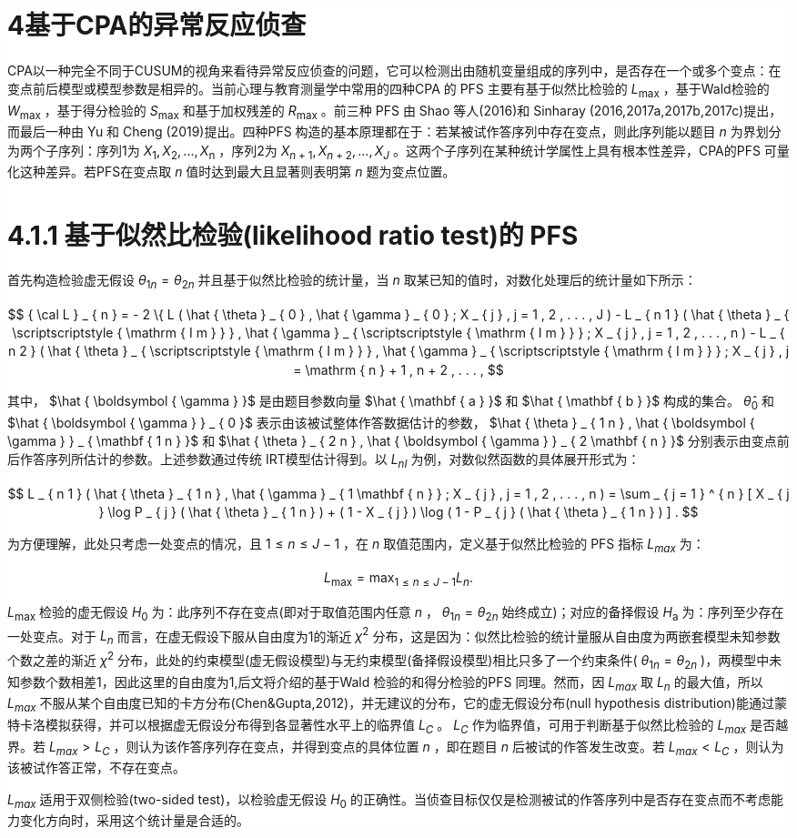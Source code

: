 # 4基于CPA的异常反应侦查

CPA以一种完全不同于CUSUM的视角来看待异常反应侦查的问题，它可以检测出由随机变量组成的序列中，是否存在一个或多个变点：在变点前后模型或模型参数是相异的。当前心理与教育测量学中常用的四种CPA 的 PFS 主要有基于似然比检验的 $L _ { \mathrm { m a x } }$ ，基于Wald检验的 $W _ { \mathrm { m a x } }$ ，基于得分检验的 $S _ { \mathrm { m a x } }$ 和基于加权残差的 $R _ { \mathrm { m a x } }$ 。前三种 PFS 由 Shao 等人(2016)和 Sinharay (2016,2017a,2017b,2017c)提出，而最后一种由 $\mathrm { Y u }$ 和 Cheng (2019)提出。四种PFS 构造的基本原理都在于：若某被试作答序列中存在变点，则此序列能以题目 $n$ 为界划分为两个子序列：序列1为 $X _ { 1 } , X _ { 2 } , . . . , X _ { \mathrm { { n } } }$ ，序列2为 $X _ { n + 1 } , X _ { n + 2 } , . . . , X _ { J }$ 。这两个子序列在某种统计学属性上具有根本性差异，CPA的PFS 可量化这种差异。若PFS在变点取 $n$ 值时达到最大且显著则表明第 $n$ 题为变点位置。

# 4.1.1 基于似然比检验(likelihood ratio test)的 PFS

首先构造检验虚无假设 $\theta _ { 1 n } = \theta _ { 2 n }$ 并且基于似然比检验的统计量，当 $n$ 取某已知的值时，对数化处理后的统计量如下所示：

$$
{ \cal L } _ { n } = - 2 \{ L ( \hat { \theta } _ { 0 } , \hat { \gamma } _ { 0 } ; X _ { j } , j = 1 , 2 , . . . , J ) - L _ { n 1 } ( \hat { \theta } _ { \scriptscriptstyle { \mathrm { I m } } } , \hat { \gamma } _ { \scriptscriptstyle { \mathrm { I m } } } ; X _ { j } , j = 1 , 2 , . . . , n ) - L _ { n 2 } ( \hat { \theta } _ { \scriptscriptstyle { \mathrm { I m } } } , \hat { \gamma } _ { \scriptscriptstyle { \mathrm { I m } } } ; X _ { j } , j = \mathrm { n } + 1 , n + 2 , . . . ,
$$

其中， $\hat { \boldsymbol { \gamma } }$ 是由题目参数向量 $\hat { \mathbf { a } }$ 和 $\hat { \mathbf { b } }$ 构成的集合。 $\hat { \theta } _ { 0 }$ 和 $\hat { \boldsymbol { \gamma } } _ { 0 }$ 表示由该被试整体作答数据估计的参数， $\hat { \theta } _ { 1 n } , \hat { \boldsymbol { \gamma } } _ { \mathbf { 1 n } }$ 和 $\hat { \theta } _ { 2 n } , \hat { \boldsymbol { \gamma } } _ { 2 \mathbf { n } }$ 分别表示由变点前后作答序列所估计的参数。上述参数通过传统 IRT模型估计得到。以 $L _ { n I }$ 为例，对数似然函数的具体展开形式为：

$$
L _ { n 1 } ( \hat { \theta } _ { 1 n } , \hat { \gamma } _ { 1 \mathbf { n } } ; X _ { j } , j = 1 , 2 , . . . , n ) = \sum _ { j = 1 } ^ { n } [ X _ { j } \log P _ { j } ( \hat { \theta } _ { 1 n } ) + ( 1 - X _ { j } ) \log ( 1 - P _ { j } ( \hat { \theta } _ { 1 n } ) ] .
$$

为方便理解，此处只考虑一处变点的情况，且 $1 \leq n \leq J - 1$ ，在 $n$ 取值范围内，定义基于似然比检验的 PFS 指标 $L _ { m a x }$ 为：

$$
L _ { \mathrm { m a x } } = \operatorname* { m a x } _ { 1 \leq n \leq J - 1 } L _ { n } .
$$

$L _ { \mathrm { m a x } }$ 检验的虚无假设 $H _ { 0 }$ 为：此序列不存在变点(即对于取值范围内任意 $n$ ， $\theta _ { 1 n } = \theta _ { 2 n }$ 始终成立)；对应的备择假设 $H _ { \mathrm { a } }$ 为：序列至少存在一处变点。对于 $L _ { n }$ 而言，在虚无假设下服从自由度为1的渐近 $\chi ^ { 2 }$ 分布，这是因为：似然比检验的统计量服从自由度为两嵌套模型未知参数个数之差的渐近 $\chi ^ { 2 }$ 分布，此处的约束模型(虚无假设模型)与无约束模型(备择假设模型)相比只多了一个约束条件( $\theta _ { 1 n } = \theta _ { 2 n }$ )，两模型中未知参数个数相差1，因此这里的自由度为1,后文将介绍的基于Wald 检验的和得分检验的PFS 同理。然而，因 $L _ { m a x }$ 取 $L _ { n }$ 的最大值，所以 $L _ { m a x }$ 不服从某个自由度已知的卡方分布(Chen&Gupta,2012)，并无建议的分布，它的虚无假设分布(null hypothesis distribution)能通过蒙特卡洛模拟获得，并可以根据虚无假设分布得到各显著性水平上的临界值 $L _ { C }$ 。 $L _ { C }$ 作为临界值，可用于判断基于似然比检验的 $L _ { m a x }$ 是否越界。若 $L _ { { \scriptscriptstyle m a x } } > L _ { \scriptscriptstyle C }$ ，则认为该作答序列存在变点，并得到变点的具体位置 $n$ ，即在题目 $n$ 后被试的作答发生改变。若 $L _ { { \scriptscriptstyle m a x } } < L _ { \scriptscriptstyle C }$ ，则认为该被试作答正常，不存在变点。

$L _ { m a x }$ 适用于双侧检验(two-sided test)，以检验虚无假设 $H _ { 0 }$ 的正确性。当侦查目标仅仅是检测被试的作答序列中是否存在变点而不考虑能力变化方向时，采用这个统计量是合适的。
